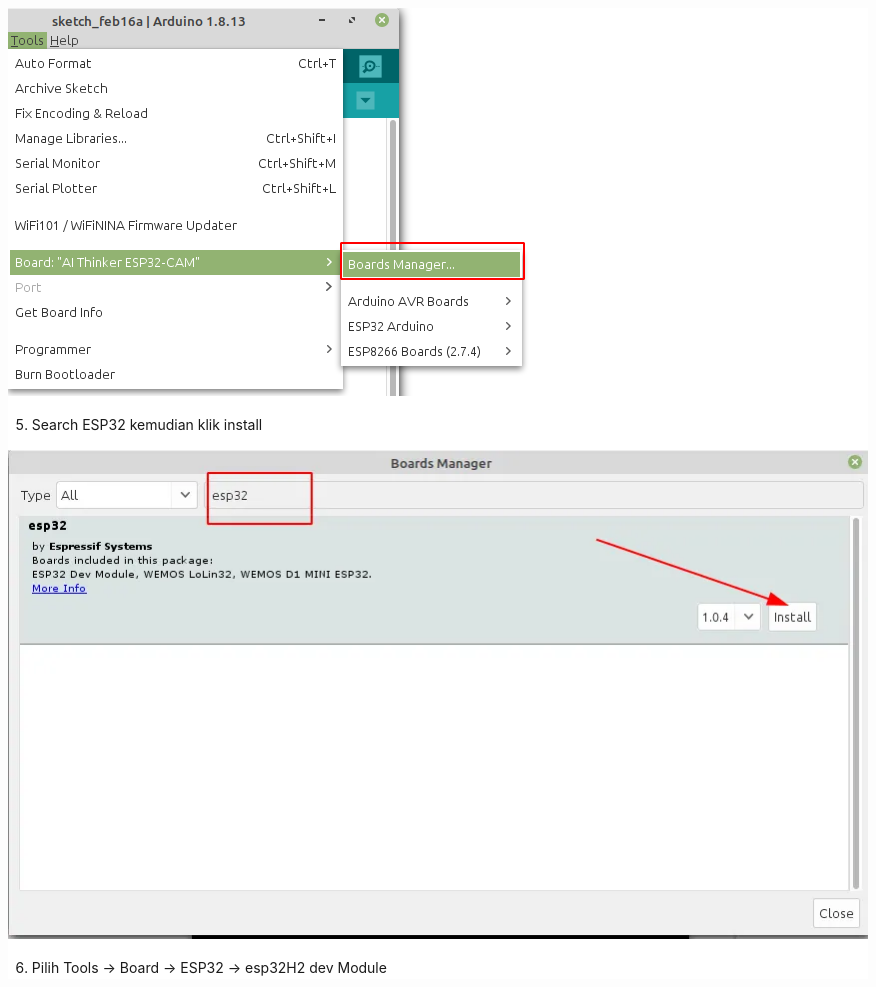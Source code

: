 ![](./assets/05.png)

5. Search ESP32 kemudian klik install

![](./assets/06.png)

6. Pilih Tools -> Board -> ESP32 -> esp32H2 dev Module
